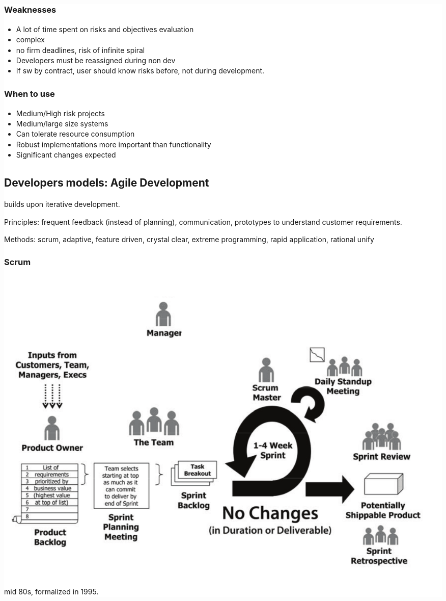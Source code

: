 ### Weaknesses

 - A lot of time spent on risks and objectives evaluation
 - complex
 - no firm deadlines, risk of infinite spiral
 - Developers must be reassigned during non dev
 - If sw by contract, user should know risks before, not during development.

### When to use

 - Medium/High risk projects
 - Medium/large size systems
 - Can tolerate resource consumption
 - Robust implementations more important than functionality
 - Significant changes expected

## Developers models: Agile Development
builds upon iterative development.

Principles: frequent feedback (instead of planning), communication, prototypes to understand customer requirements.

Methods: scrum, adaptive, feature driven, crystal clear, extreme programming, rapid application, rational unify

### Scrum
![scrum](scrum.png)
mid 80s, formalized in 1995.
